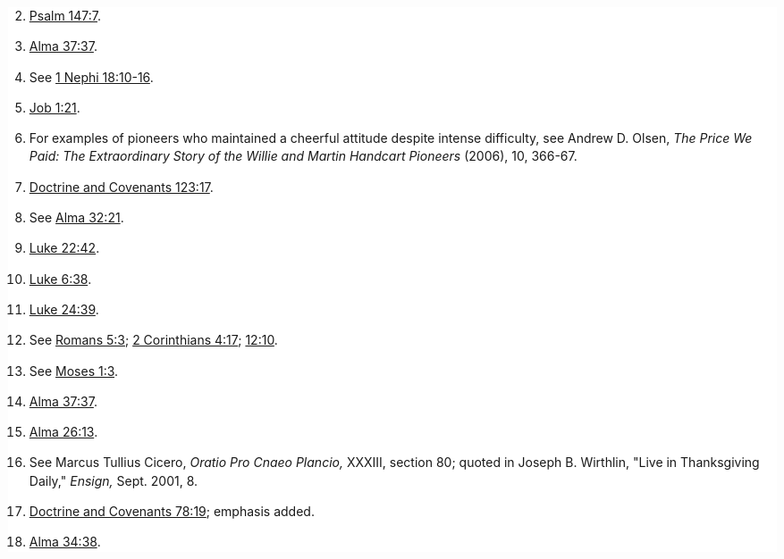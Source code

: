   2. [Psalm 147:7](https://www.lds.org/scriptures/ot/ps/147.7?lang=eng#6).

  3. [Alma 37:37](https://www.lds.org/scriptures/bofm/alma/37.37?lang=eng#36).

  4. See [1 Nephi 18:10-16](https://www.lds.org/scriptures/bofm/1-ne/18.10-16?lang=eng#9).

  5. [Job 1:21](https://www.lds.org/scriptures/ot/job/1.21?lang=eng#20).

  6. For examples of pioneers who maintained a cheerful attitude despite intense difficulty, see Andrew D. Olsen, _The Price We Paid: The Extraordinary Story of the Willie and Martin Handcart Pioneers_ (2006), 10, 366-67.

  7. [Doctrine and Covenants 123:17](https://www.lds.org/scriptures/dc-testament/dc/123.17?lang=eng#16).

  8. See [Alma 32:21](https://www.lds.org/scriptures/bofm/alma/32.21?lang=eng#20).

  9. [Luke 22:42](https://www.lds.org/scriptures/nt/luke/22.42?lang=eng#41).

  10. [Luke 6:38](https://www.lds.org/scriptures/nt/luke/6.38?lang=eng#37).

  11. [Luke 24:39](https://www.lds.org/scriptures/nt/luke/24.39?lang=eng#38).

  12. See [Romans 5:3](https://www.lds.org/scriptures/nt/rom/5.3?lang=eng#2); [2 Corinthians 4:17](https://www.lds.org/scriptures/nt/2-cor/4.17?lang=eng#16); [12:10](https://www.lds.org/scriptures/nt/2-cor/12.10?lang=eng#9).

  13. See [Moses 1:3](https://www.lds.org/scriptures/pgp/moses/1.3?lang=eng#2).

  14. [Alma 37:37](https://www.lds.org/scriptures/bofm/alma/37.37?lang=eng#36).

  15. [Alma 26:13](https://www.lds.org/scriptures/bofm/alma/26.13?lang=eng#12).

  16. See Marcus Tullius Cicero, _Oratio Pro Cnaeo Plancio,_ XXXIII, section 80; quoted in Joseph B. Wirthlin, "Live in Thanksgiving Daily," _Ensign,_ Sept. 2001, 8.

  17. [Doctrine and Covenants 78:19](https://www.lds.org/scriptures/dc-testament/dc/78.19?lang=eng#18); emphasis added.

  18. [Alma 34:38](https://www.lds.org/scriptures/bofm/alma/34.38?lang=eng#37).

